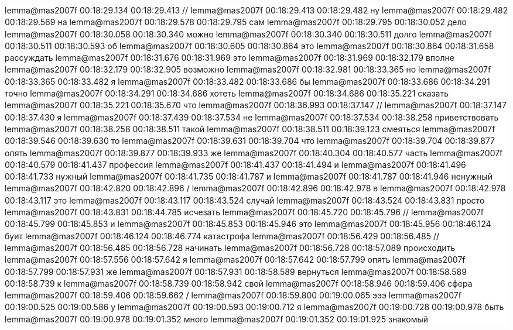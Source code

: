 lemma@mas2007f	00:18:29.134	00:18:29.413	//
lemma@mas2007f	00:18:29.413	00:18:29.482	ну
lemma@mas2007f	00:18:29.482	00:18:29.569	на
lemma@mas2007f	00:18:29.578	00:18:29.795	сам
lemma@mas2007f	00:18:29.795	00:18:30.052	дело
lemma@mas2007f	00:18:30.058	00:18:30.340	можно
lemma@mas2007f	00:18:30.340	00:18:30.511	долго
lemma@mas2007f	00:18:30.511	00:18:30.593	об
lemma@mas2007f	00:18:30.605	00:18:30.864	это
lemma@mas2007f	00:18:30.864	00:18:31.658	рассуждать
lemma@mas2007f	00:18:31.676	00:18:31.969	это
lemma@mas2007f	00:18:31.969	00:18:32.179	вполне
lemma@mas2007f	00:18:32.179	00:18:32.905	возможно
lemma@mas2007f	00:18:32.981	00:18:33.365	но
lemma@mas2007f	00:18:33.365	00:18:33.482	я
lemma@mas2007f	00:18:33.482	00:18:33.686	бы
lemma@mas2007f	00:18:33.686	00:18:34.291	точно
lemma@mas2007f	00:18:34.291	00:18:34.686	хотеть
lemma@mas2007f	00:18:34.686	00:18:35.221	сказать
lemma@mas2007f	00:18:35.221	00:18:35.670	что
lemma@mas2007f	00:18:36.993	00:18:37.147	//
lemma@mas2007f	00:18:37.147	00:18:37.430	я
lemma@mas2007f	00:18:37.439	00:18:37.534	не
lemma@mas2007f	00:18:37.534	00:18:38.258	приветствовать
lemma@mas2007f	00:18:38.258	00:18:38.511	такой
lemma@mas2007f	00:18:38.511	00:18:39.123	смеяться
lemma@mas2007f	00:18:39.546	00:18:39.630	то
lemma@mas2007f	00:18:39.631	00:18:39.704	что
lemma@mas2007f	00:18:39.704	00:18:39.877	опять
lemma@mas2007f	00:18:39.877	00:18:39.933	же
lemma@mas2007f	00:18:40.304	00:18:40.577	часть
lemma@mas2007f	00:18:40.579	00:18:41.437	профессия
lemma@mas2007f	00:18:41.437	00:18:41.494	и
lemma@mas2007f	00:18:41.496	00:18:41.733	нужный
lemma@mas2007f	00:18:41.735	00:18:41.787	и
lemma@mas2007f	00:18:41.787	00:18:41.946	ненужный
lemma@mas2007f	00:18:42.820	00:18:42.896	/
lemma@mas2007f	00:18:42.896	00:18:42.978	в
lemma@mas2007f	00:18:42.978	00:18:43.117	это
lemma@mas2007f	00:18:43.117	00:18:43.524	случай
lemma@mas2007f	00:18:43.524	00:18:43.831	просто
lemma@mas2007f	00:18:43.831	00:18:44.785	исчезать
lemma@mas2007f	00:18:45.720	00:18:45.796	//
lemma@mas2007f	00:18:45.799	00:18:45.853	и
lemma@mas2007f	00:18:45.853	00:18:45.946	это
lemma@mas2007f	00:18:45.956	00:18:46.124	буит
lemma@mas2007f	00:18:46.124	00:18:46.774	катастрофа
lemma@mas2007f	00:18:56.429	00:18:56.485	//
lemma@mas2007f	00:18:56.485	00:18:56.728	начинать
lemma@mas2007f	00:18:56.728	00:18:57.089	происходить
lemma@mas2007f	00:18:57.556	00:18:57.642	я
lemma@mas2007f	00:18:57.642	00:18:57.799	опять
lemma@mas2007f	00:18:57.799	00:18:57.931	же
lemma@mas2007f	00:18:57.931	00:18:58.589	вернуться
lemma@mas2007f	00:18:58.589	00:18:58.739	к
lemma@mas2007f	00:18:58.739	00:18:58.942	свой
lemma@mas2007f	00:18:58.946	00:18:59.406	сфера
lemma@mas2007f	00:18:59.406	00:18:59.662	/
lemma@mas2007f	00:18:59.800	00:19:00.065	эээ
lemma@mas2007f	00:19:00.525	00:19:00.586	у
lemma@mas2007f	00:19:00.593	00:19:00.712	я
lemma@mas2007f	00:19:00.728	00:19:00.978	быть
lemma@mas2007f	00:19:00.978	00:19:01.352	много
lemma@mas2007f	00:19:01.352	00:19:01.925	знакомый